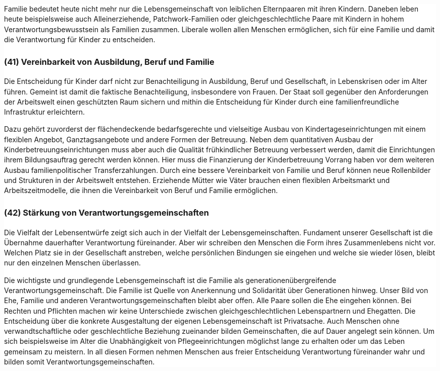 Familie bedeutet heute nicht mehr nur die Lebensgemeinschaft von
leiblichen Elternpaaren mit ihren Kindern. Daneben leben heute
beispielsweise auch Alleinerziehende, Patchwork-Familien oder gleichgeschlechtliche Paare mit Kindern in hohem Verantwortungsbewusstsein als
Familien zusammen. Liberale wollen allen Menschen ermöglichen, sich
für eine Familie und damit die Verantwortung für Kinder zu entscheiden.

### (41) Vereinbarkeit von Ausbildung, Beruf und Familie

Die Entscheidung für Kinder darf nicht zur Benachteiligung in Ausbildung, Beruf und Gesellschaft, in Lebenskrisen oder im Alter führen.
Gemeint ist damit die faktische Benachteiligung, insbesondere von
Frauen. Der Staat soll gegenüber den Anforderungen der Arbeitswelt
einen geschützten Raum sichern und mithin die Entscheidung für Kinder
durch eine familienfreundliche Infrastruktur erleichtern.

Dazu gehört zuvorderst der flächendeckende bedarfsgerechte und
vielseitige Ausbau von Kindertageseinrichtungen mit einem flexiblen
Angebot, Ganztagsangebote und andere Formen der Betreuung. Neben
dem quantitativen Ausbau der Kinderbetreuungseinrichtungen muss aber
auch die Qualität frühkindlicher Betreuung verbessert werden, damit die
Einrichtungen ihrem Bildungsauftrag gerecht werden können. Hier muss
die Finanzierung der Kinderbetreuung Vorrang haben vor dem weiteren
Ausbau familienpolitischer Transferzahlungen. Durch eine bessere
Vereinbarkeit von Familie und Beruf können neue Rollenbilder und
Strukturen in der Arbeitswelt entstehen. Erziehende Mütter wie Väter
brauchen einen flexiblen Arbeitsmarkt und Arbeitszeitmodelle, die ihnen
die Vereinbarkeit von Beruf und Familie ermöglichen.

### (42) Stärkung von Verantwortungsgemeinschaften

Die Vielfalt der Lebensentwürfe zeigt sich auch in der Vielfalt der
Lebensgemeinschaften. Fundament unserer Gesellschaft ist die Übernahme dauerhafter Verantwortung füreinander. Aber wir schreiben den
Menschen die Form ihres Zusammenlebens nicht vor. Welchen Platz sie
in der Gesellschaft anstreben, welche persönlichen Bindungen sie
eingehen und welche sie wieder lösen, bleibt nur den einzelnen Menschen
überlassen.

Die wichtigste und grundlegende Lebensgemeinschaft ist die Familie als
generationenübergreifende Verantwortungsgemeinschaft. Die Familie ist
Quelle von Anerkennung und Solidarität über Generationen hinweg.
Unser Bild von Ehe, Familie und anderen Verantwortungsgemeinschaften
bleibt aber offen. Alle Paare sollen die Ehe eingehen können. Bei Rechten
und Pflichten machen wir keine Unterschiede zwischen gleichgeschlechtlichen Lebenspartnern und Ehegatten. Die Entscheidung über die
konkrete Ausgestaltung der eigenen Lebensgemeinschaft ist Privatsache.
Auch Menschen ohne verwandtschaftliche oder geschlechtliche Beziehung zueinander bilden Gemeinschaften, die auf Dauer angelegt sein
können. Um sich beispielsweise im Alter die Unabhängigkeit von
Pflegeeinrichtungen möglichst lange zu erhalten oder um das Leben
gemeinsam zu meistern. In all diesen Formen nehmen Menschen aus
freier Entscheidung Verantwortung füreinander wahr und bilden somit
Verantwortungsgemeinschaften.
